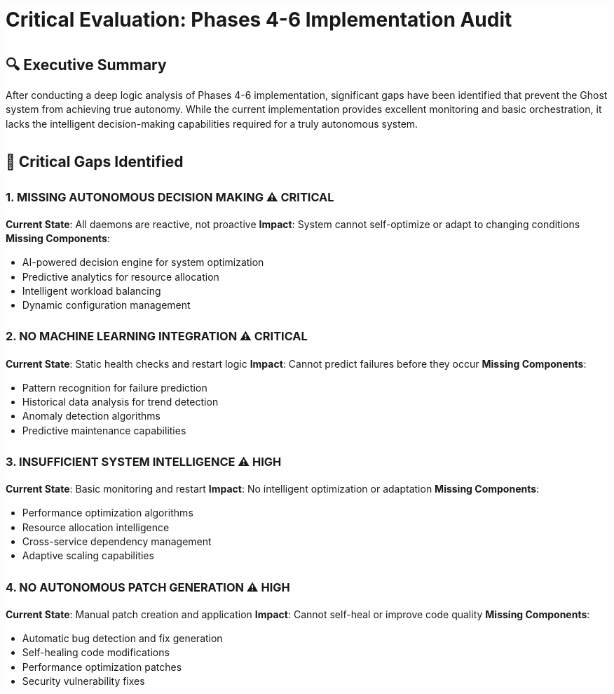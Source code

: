 # Critical Evaluation: Phases 4-6 Implementation Audit

## 🔍 Executive Summary

After conducting a deep logic analysis of Phases 4-6 implementation, significant gaps have been identified that prevent the Ghost system from achieving true autonomy. While the current implementation provides excellent monitoring and basic orchestration, it lacks the intelligent decision-making capabilities required for a truly autonomous system.

## 🚨 Critical Gaps Identified

### 1. **MISSING AUTONOMOUS DECISION MAKING** ⚠️ CRITICAL

**Current State**: All daemons are reactive, not proactive
**Impact**: System cannot self-optimize or adapt to changing conditions
**Missing Components**:

- AI-powered decision engine for system optimization
- Predictive analytics for resource allocation
- Intelligent workload balancing
- Dynamic configuration management

### 2. **NO MACHINE LEARNING INTEGRATION** ⚠️ CRITICAL

**Current State**: Static health checks and restart logic
**Impact**: Cannot predict failures before they occur
**Missing Components**:

- Pattern recognition for failure prediction
- Historical data analysis for trend detection
- Anomaly detection algorithms
- Predictive maintenance capabilities

### 3. **INSUFFICIENT SYSTEM INTELLIGENCE** ⚠️ HIGH

**Current State**: Basic monitoring and restart
**Impact**: No intelligent optimization or adaptation
**Missing Components**:

- Performance optimization algorithms
- Resource allocation intelligence
- Cross-service dependency management
- Adaptive scaling capabilities

### 4. **NO AUTONOMOUS PATCH GENERATION** ⚠️ HIGH

**Current State**: Manual patch creation and application
**Impact**: Cannot self-heal or improve code quality
**Missing Components**:

- Automatic bug detection and fix generation
- Self-healing code modifications
- Performance optimization patches
- Security vulnerability fixes
